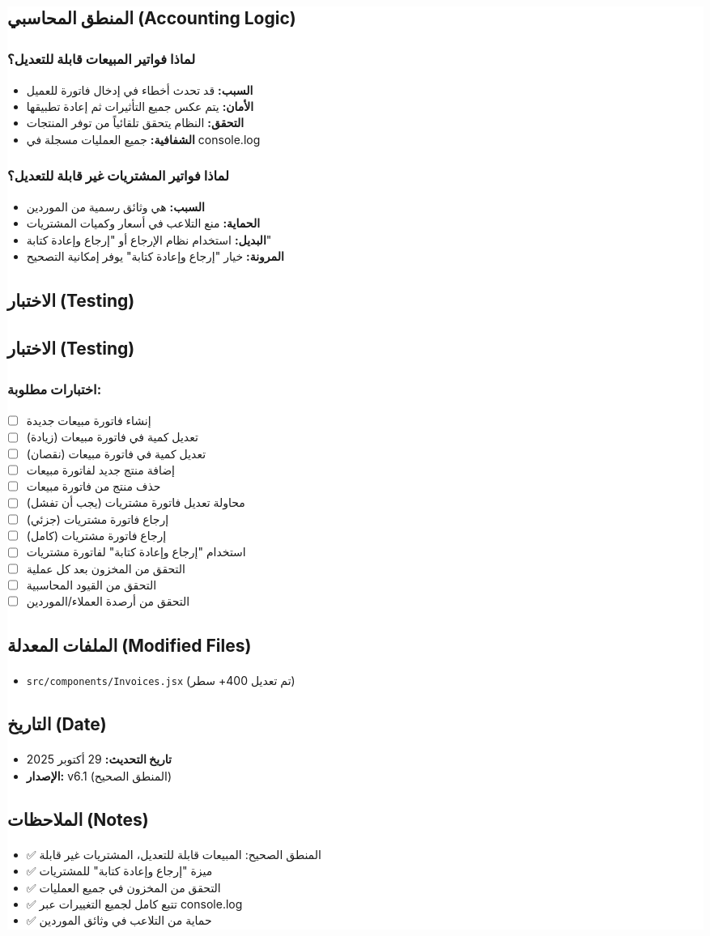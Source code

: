 ## المنطق المحاسبي (Accounting Logic)

### لماذا فواتير المبيعات قابلة للتعديل؟
- **السبب:** قد تحدث أخطاء في إدخال فاتورة للعميل
- **الأمان:** يتم عكس جميع التأثيرات ثم إعادة تطبيقها
- **التحقق:** النظام يتحقق تلقائياً من توفر المنتجات
- **الشفافية:** جميع العمليات مسجلة في console.log

### لماذا فواتير المشتريات غير قابلة للتعديل؟
- **السبب:** هي وثائق رسمية من الموردين
- **الحماية:** منع التلاعب في أسعار وكميات المشتريات
- **البديل:** استخدام نظام الإرجاع أو "إرجاع وإعادة كتابة"
- **المرونة:** خيار "إرجاع وإعادة كتابة" يوفر إمكانية التصحيح

## الاختبار (Testing)

## الاختبار (Testing)

### اختبارات مطلوبة:
- [ ] إنشاء فاتورة مبيعات جديدة
- [ ] تعديل كمية في فاتورة مبيعات (زيادة)
- [ ] تعديل كمية في فاتورة مبيعات (نقصان)
- [ ] إضافة منتج جديد لفاتورة مبيعات
- [ ] حذف منتج من فاتورة مبيعات
- [ ] محاولة تعديل فاتورة مشتريات (يجب أن تفشل)
- [ ] إرجاع فاتورة مشتريات (جزئي)
- [ ] إرجاع فاتورة مشتريات (كامل)
- [ ] استخدام "إرجاع وإعادة كتابة" لفاتورة مشتريات
- [ ] التحقق من المخزون بعد كل عملية
- [ ] التحقق من القيود المحاسبية
- [ ] التحقق من أرصدة العملاء/الموردين

## الملفات المعدلة (Modified Files)
- `src/components/Invoices.jsx` (تم تعديل 400+ سطر)

## التاريخ (Date)
- **تاريخ التحديث:** 29 أكتوبر 2025
- **الإصدار:** v6.1 (المنطق الصحيح)

## الملاحظات (Notes)
- ✅ المنطق الصحيح: المبيعات قابلة للتعديل، المشتريات غير قابلة
- ✅ ميزة "إرجاع وإعادة كتابة" للمشتريات
- ✅ التحقق من المخزون في جميع العمليات
- ✅ تتبع كامل لجميع التغييرات عبر console.log
- ✅ حماية من التلاعب في وثائق الموردين
